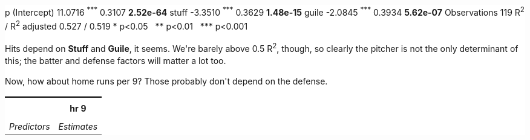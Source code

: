 <td style=" text-align:center; border-bottom:1px solid; font-style:italic; font-weight:normal;  ">p</td>
</tr>
<tr>
<td style=" padding:0.2cm; text-align:left; vertical-align:top; text-align:left; ">(Intercept)</td>
<td style=" padding:0.2cm; text-align:left; vertical-align:top; text-align:center;  ">11.0716 <sup>***</sup></td>
<td style=" padding:0.2cm; text-align:left; vertical-align:top; text-align:center;  ">0.3107</td>
<td style=" padding:0.2cm; text-align:left; vertical-align:top; text-align:center;  "><strong>2.52e&#45;64</strong></td>
</tr>
<tr>
<td style=" padding:0.2cm; text-align:left; vertical-align:top; text-align:left; ">stuff</td>
<td style=" padding:0.2cm; text-align:left; vertical-align:top; text-align:center;  ">&#45;3.3510 <sup>***</sup></td>
<td style=" padding:0.2cm; text-align:left; vertical-align:top; text-align:center;  ">0.3629</td>
<td style=" padding:0.2cm; text-align:left; vertical-align:top; text-align:center;  "><strong>1.48e&#45;15</strong></td>
</tr>
<tr>
<td style=" padding:0.2cm; text-align:left; vertical-align:top; text-align:left; ">guile</td>
<td style=" padding:0.2cm; text-align:left; vertical-align:top; text-align:center;  ">&#45;2.0845 <sup>***</sup></td>
<td style=" padding:0.2cm; text-align:left; vertical-align:top; text-align:center;  ">0.3934</td>
<td style=" padding:0.2cm; text-align:left; vertical-align:top; text-align:center;  "><strong>5.62e&#45;07</strong></td>
</tr>
<tr>
<td style=" padding:0.2cm; text-align:left; vertical-align:top; text-align:left; padding-top:0.1cm; padding-bottom:0.1cm; border-top:1px solid;">Observations</td>
<td style=" padding:0.2cm; text-align:left; vertical-align:top; padding-top:0.1cm; padding-bottom:0.1cm; text-align:left; border-top:1px solid;" colspan="3">119</td>
</tr>
<tr>
<td style=" padding:0.2cm; text-align:left; vertical-align:top; text-align:left; padding-top:0.1cm; padding-bottom:0.1cm;">R<sup>2</sup> / R<sup>2</sup> adjusted</td>
<td style=" padding:0.2cm; text-align:left; vertical-align:top; padding-top:0.1cm; padding-bottom:0.1cm; text-align:left;" colspan="3">0.527 / 0.519</td>
</tr>
<tr>
<td colspan="4" style="font-style:italic; border-top:double black; text-align:right;">* p&lt;0.05&nbsp;&nbsp;&nbsp;** p&lt;0.01&nbsp;&nbsp;&nbsp;*** p&lt;0.001</td>
</tr>

</table>

Hits depend on **Stuff** and **Guile**, it seems. We're barely above 0.5 R<sup>2</sup>, though, so clearly the pitcher is not the only determinant of this; the batter and defense factors will matter a lot too.

Now, how about home runs per 9? Those probably don't depend on the defense.

<table style="border-collapse:collapse; border:none;">
<tr>
<th style="border-top: double; text-align:center; font-style:normal; font-weight:bold; padding:0.2cm;  text-align:left; ">&nbsp;</th>
<th colspan="3" style="border-top: double; text-align:center; font-style:normal; font-weight:bold; padding:0.2cm; ">hr 9</th>
</tr>
<tr>
<td style=" text-align:center; border-bottom:1px solid; font-style:italic; font-weight:normal;  text-align:left; ">Predictors</td>
<td style=" text-align:center; border-bottom:1px solid; font-style:italic; font-weight:normal;  ">Estimates</td>